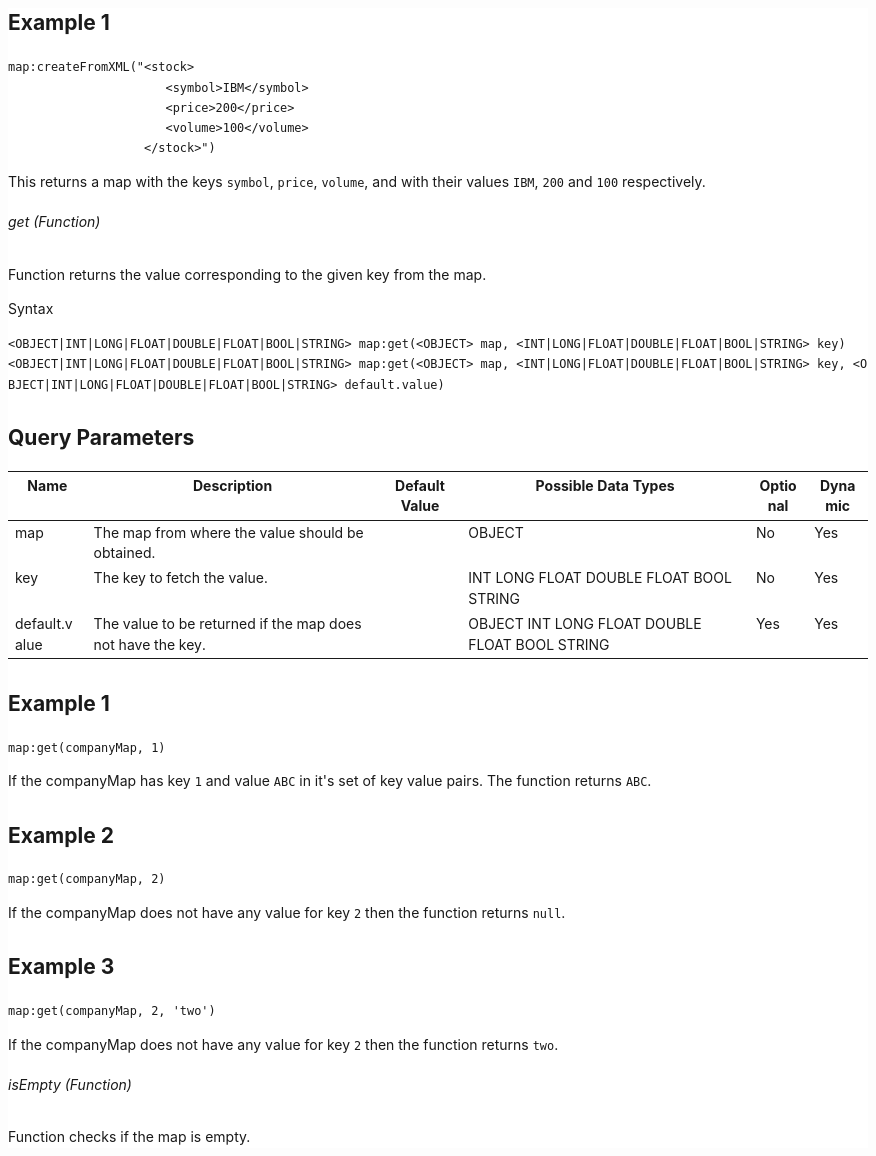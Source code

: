## Example 1

    map:createFromXML("<stock>
                          <symbol>IBM</symbol>
                          <price>200</price>
                          <volume>100</volume>
                       </stock>")

This returns a map with the keys `symbol`, `price`, `volume`, and with their values `IBM`, `200` and `100` respectively.

###### get (Function)

Function returns the value corresponding to the given key from the map.

Syntax

    <OBJECT|INT|LONG|FLOAT|DOUBLE|FLOAT|BOOL|STRING> map:get(<OBJECT> map, <INT|LONG|FLOAT|DOUBLE|FLOAT|BOOL|STRING> key)
    <OBJECT|INT|LONG|FLOAT|DOUBLE|FLOAT|BOOL|STRING> map:get(<OBJECT> map, <INT|LONG|FLOAT|DOUBLE|FLOAT|BOOL|STRING> key, <OBJECT|INT|LONG|FLOAT|DOUBLE|FLOAT|BOOL|STRING> default.value)

## Query Parameters

| Name          | Description                                                | Default Value | Possible Data Types                            | Optional | Dynamic |
|---------------|------------------------------------------------------------|---------------|------------------------------------------------|----------|---------|
| map           | The map from where the value should be obtained.           |               | OBJECT                                         | No       | Yes     |
| key           | The key to fetch the value.                                |               | INT LONG FLOAT DOUBLE FLOAT BOOL STRING        | No       | Yes     |
| default.value | The value to be returned if the map does not have the key. |               | OBJECT INT LONG FLOAT DOUBLE FLOAT BOOL STRING | Yes      | Yes     |

## Example 1

    map:get(companyMap, 1)

If the companyMap has key `1` and value `ABC` in it's set of key value pairs. The function returns `ABC`.

## Example 2

    map:get(companyMap, 2)

If the companyMap does not have any value for key `2` then the function returns `null`.

## Example 3

    map:get(companyMap, 2, 'two')

If the companyMap does not have any value for key `2` then the function returns `two`.

###### isEmpty (Function)

Function checks if the map is empty.
